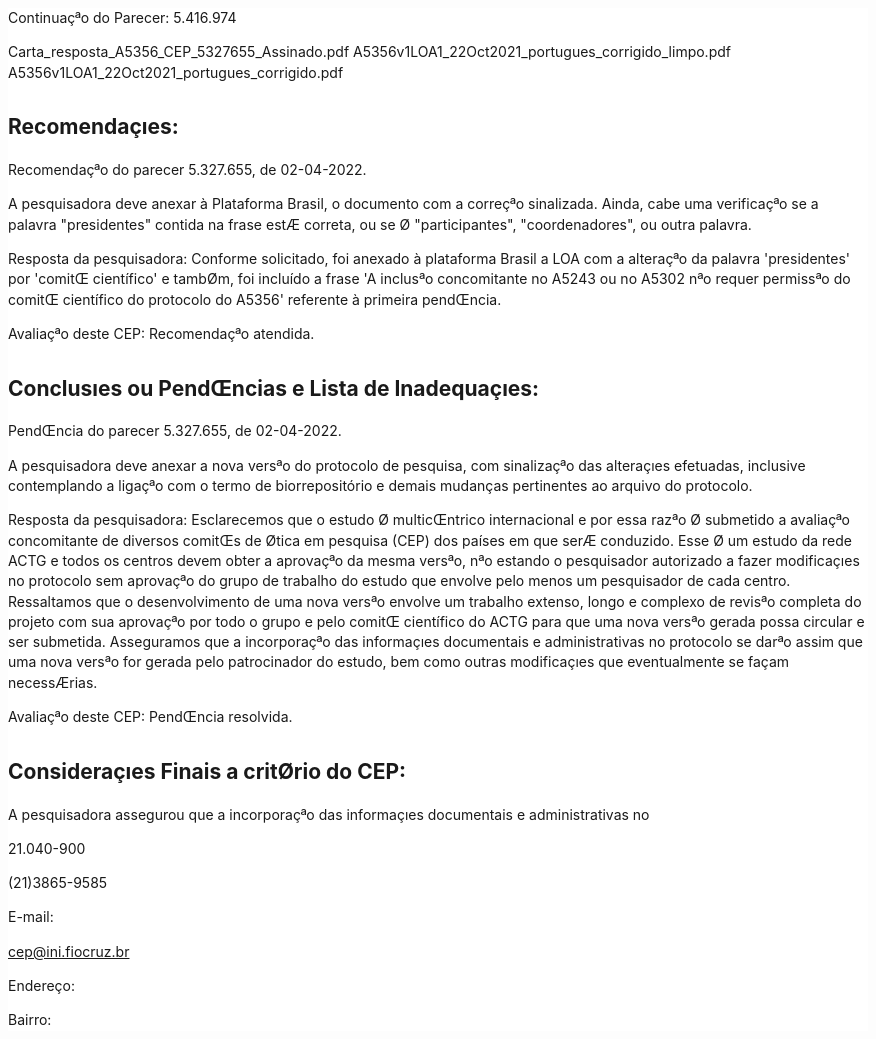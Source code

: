 Continuaçªo do Parecer: 5.416.974

Carta\_resposta\_A5356\_CEP\_5327655\_Assinado.pdf A5356v1LOA1\_22Oct2021\_portugues\_corrigido\_limpo.pdf A5356v1LOA1\_22Oct2021\_portugues\_corrigido.pdf

## Recomendaçıes:

Recomendaçªo do parecer 5.327.655, de 02-04-2022.

A pesquisadora deve anexar à Plataforma Brasil, o documento com a correçªo sinalizada. Ainda, cabe uma verificaçªo  se  a  palavra  "presidentes"  contida  na  frase  estÆ  correta,  ou  se  Ø  "participantes", "coordenadores",  ou  outra  palavra.

Resposta da pesquisadora: Conforme solicitado, foi anexado à plataforma Brasil a LOA com a alteraçªo da palavra 'presidentes' por 'comitŒ científico' e tambØm, foi incluído a frase 'A inclusªo concomitante no A5243 ou no A5302 nªo requer permissªo do comitŒ científico do protocolo do A5356' referente à primeira pendŒncia.

Avaliaçªo deste CEP: Recomendaçªo atendida.

## Conclusıes ou PendŒncias e Lista de Inadequaçıes:

PendŒncia do parecer 5.327.655, de 02-04-2022.

A pesquisadora deve anexar a nova versªo do protocolo de pesquisa, com sinalizaçªo das alteraçıes efetuadas, inclusive contemplando a ligaçªo com o termo de biorrepositório e demais mudanças pertinentes ao arquivo do protocolo.

Resposta da pesquisadora: Esclarecemos que o estudo Ø multicŒntrico internacional e por essa razªo Ø submetido a avaliaçªo concomitante de diversos comitŒs de Øtica em pesquisa (CEP) dos países em que serÆ conduzido. Esse Ø um estudo da rede ACTG e todos os centros devem obter a aprovaçªo da mesma versªo, nªo estando o pesquisador autorizado a fazer modificaçıes no protocolo sem aprovaçªo do grupo de trabalho do estudo que envolve pelo menos um pesquisador de cada centro. Ressaltamos que o desenvolvimento de uma nova versªo envolve um trabalho extenso, longo e complexo de revisªo completa do projeto com sua aprovaçªo por todo o grupo e pelo comitŒ científico do ACTG para que uma nova versªo gerada possa circular e ser submetida. Asseguramos que a incorporaçªo das informaçıes documentais e administrativas no protocolo se  darªo  assim  que  uma  nova  versªo  for  gerada  pelo  patrocinador  do  estudo,  bem  como  outras modificaçıes que eventualmente se façam necessÆrias.

Avaliaçªo deste CEP: PendŒncia resolvida.

## Consideraçıes Finais a critØrio do CEP:

A pesquisadora assegurou que a incorporaçªo das informaçıes documentais e administrativas no

21.040-900

(21)3865-9585

E-mail:

cep@ini.fiocruz.br

Endereço:

Bairro:
